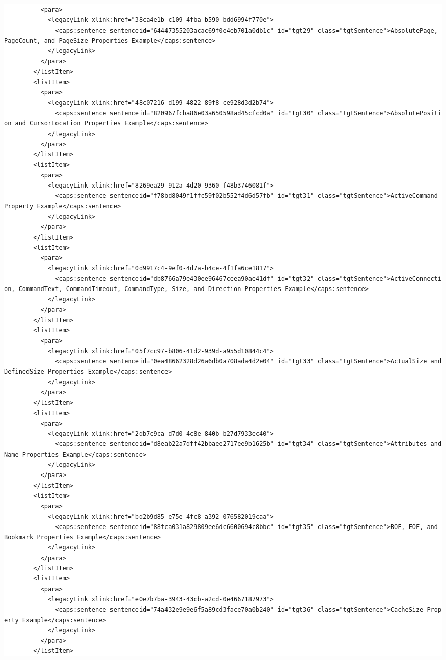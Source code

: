               <para>
                <legacyLink xlink:href="38ca4e1b-c109-4fba-b590-bdd6994f770e">
                  <caps:sentence sentenceid="64447355203acac69f0e4eb701a0db1c" id="tgt29" class="tgtSentence">AbsolutePage, PageCount, and PageSize Properties Example</caps:sentence>
                </legacyLink>
              </para>
            </listItem>
            <listItem>
              <para>
                <legacyLink xlink:href="48c07216-d199-4822-89f8-ce928d3d2b74">
                  <caps:sentence sentenceid="820967fcba86e03a650598ad45cfcd0a" id="tgt30" class="tgtSentence">AbsolutePosition and CursorLocation Properties Example</caps:sentence>
                </legacyLink>
              </para>
            </listItem>
            <listItem>
              <para>
                <legacyLink xlink:href="8269ea29-912a-4d20-9360-f48b3746081f">
                  <caps:sentence sentenceid="f78bd8049f1ffc59f02b552f4d6d57fb" id="tgt31" class="tgtSentence">ActiveCommand Property Example</caps:sentence>
                </legacyLink>
              </para>
            </listItem>
            <listItem>
              <para>
                <legacyLink xlink:href="0d9917c4-9ef0-4d7a-b4ce-4f1fa6ce1817">
                  <caps:sentence sentenceid="db8766a79e430ee96467ceea90ae41df" id="tgt32" class="tgtSentence">ActiveConnection, CommandText, CommandTimeout, CommandType, Size, and Direction Properties Example</caps:sentence>
                </legacyLink>
              </para>
            </listItem>
            <listItem>
              <para>
                <legacyLink xlink:href="05f7cc97-b806-41d2-939d-a955d10844c4">
                  <caps:sentence sentenceid="0ea48662328d26a6db0a708ada4d2e04" id="tgt33" class="tgtSentence">ActualSize and DefinedSize Properties Example</caps:sentence>
                </legacyLink>
              </para>
            </listItem>
            <listItem>
              <para>
                <legacyLink xlink:href="2db7c9ca-d7d0-4c8e-840b-b27d7933ec40">
                  <caps:sentence sentenceid="d8eab22a7dff42bbaee2717ee9b1625b" id="tgt34" class="tgtSentence">Attributes and Name Properties Example</caps:sentence>
                </legacyLink>
              </para>
            </listItem>
            <listItem>
              <para>
                <legacyLink xlink:href="bd2b9d85-e75e-4fc8-a392-076582019caa">
                  <caps:sentence sentenceid="88fca031a829809ee6dc6600694c8bbc" id="tgt35" class="tgtSentence">BOF, EOF, and Bookmark Properties Example</caps:sentence>
                </legacyLink>
              </para>
            </listItem>
            <listItem>
              <para>
                <legacyLink xlink:href="e0e7b7ba-3943-43cb-a2cd-0e4667187973">
                  <caps:sentence sentenceid="74a432e9e9e6f5a89cd3face70a0b240" id="tgt36" class="tgtSentence">CacheSize Property Example</caps:sentence>
                </legacyLink>
              </para>
            </listItem>